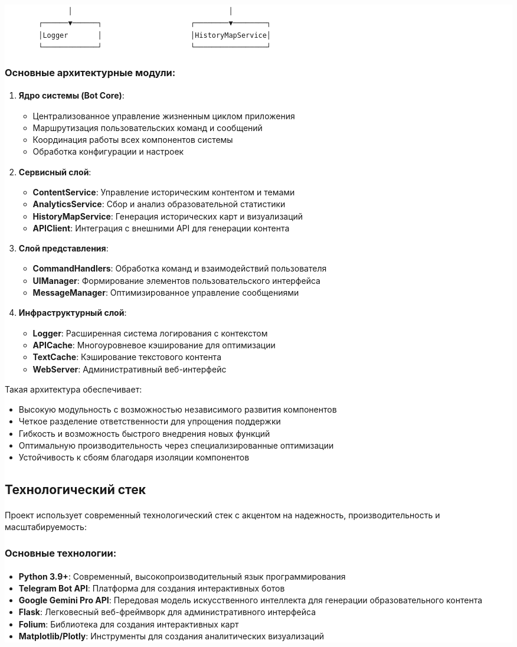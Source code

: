 ```
               │                                     │
        ┌──────▼──────┐                     ┌────────▼────────┐
        │Logger       │                     │HistoryMapService│
        └─────────────┘                     └─────────────────┘
```

### Основные архитектурные модули:

1. **Ядро системы (Bot Core)**:
   - Централизованное управление жизненным циклом приложения
   - Маршрутизация пользовательских команд и сообщений
   - Координация работы всех компонентов системы
   - Обработка конфигурации и настроек

2. **Сервисный слой**:
   - **ContentService**: Управление историческим контентом и темами
   - **AnalyticsService**: Сбор и анализ образовательной статистики
   - **HistoryMapService**: Генерация исторических карт и визуализаций
   - **APIClient**: Интеграция с внешними API для генерации контента

3. **Слой представления**:
   - **CommandHandlers**: Обработка команд и взаимодействий пользователя
   - **UIManager**: Формирование элементов пользовательского интерфейса
   - **MessageManager**: Оптимизированное управление сообщениями

4. **Инфраструктурный слой**:
   - **Logger**: Расширенная система логирования с контекстом
   - **APICache**: Многоуровневое кэширование для оптимизации
   - **TextCache**: Кэширование текстового контента
   - **WebServer**: Административный веб-интерфейс

Такая архитектура обеспечивает:
- Высокую модульность с возможностью независимого развития компонентов
- Четкое разделение ответственности для упрощения поддержки
- Гибкость и возможность быстрого внедрения новых функций
- Оптимальную производительность через специализированные оптимизации
- Устойчивость к сбоям благодаря изоляции компонентов

## Технологический стек

Проект использует современный технологический стек с акцентом на надежность, производительность и масштабируемость:

### Основные технологии:
- **Python 3.9+**: Современный, высокопроизводительный язык программирования
- **Telegram Bot API**: Платформа для создания интерактивных ботов
- **Google Gemini Pro API**: Передовая модель искусственного интеллекта для генерации образовательного контента
- **Flask**: Легковесный веб-фреймворк для административного интерфейса
- **Folium**: Библиотека для создания интерактивных карт
- **Matplotlib/Plotly**: Инструменты для создания аналитических визуализаций
